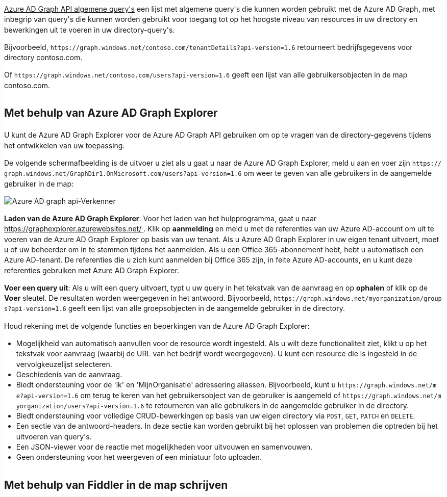 [Azure AD Graph API algemene query's](https://msdn.microsoft.com/Library/Azure/Ad/Graph/howto/azure-ad-graph-api-supported-queries-filters-and-paging-options#CommonQueries) een lijst met algemene query's die kunnen worden gebruikt met de Azure AD Graph, met inbegrip van query's die kunnen worden gebruikt voor toegang tot op het hoogste niveau van resources in uw directory en bewerkingen uit te voeren in uw directory-query's.

Bijvoorbeeld, `https://graph.windows.net/contoso.com/tenantDetails?api-version=1.6` retourneert bedrijfsgegevens voor directory contoso.com.

Of `https://graph.windows.net/contoso.com/users?api-version=1.6` geeft een lijst van alle gebruikersobjecten in de map contoso.com.

## <a name="using-the-azure-ad-graph-explorer"></a>Met behulp van Azure AD Graph Explorer
U kunt de Azure AD Graph Explorer voor de Azure AD Graph API gebruiken om op te vragen van de directory-gegevens tijdens het ontwikkelen van uw toepassing.

De volgende schermafbeelding is de uitvoer u ziet als u gaat u naar de Azure AD Graph Explorer, meld u aan en voer zijn `https://graph.windows.net/GraphDir1.OnMicrosoft.com/users?api-version=1.6` om weer te geven van alle gebruikers in de aangemelde gebruiker in de map:

![Azure AD graph api-Verkenner](./media/active-directory-graph-api-quickstart/graph_explorer.png)

**Laden van de Azure AD Graph Explorer**: Voor het laden van het hulpprogramma, gaat u naar [ https://graphexplorer.azurewebsites.net/ ](https://graphexplorer.azurewebsites.net/). Klik op **aanmelding** en meld u met de referenties van uw Azure AD-account om uit te voeren van de Azure AD Graph Explorer op basis van uw tenant. Als u Azure AD Graph Explorer in uw eigen tenant uitvoert, moet u of uw beheerder om in te stemmen tijdens het aanmelden. Als u een Office 365-abonnement hebt, hebt u automatisch een Azure AD-tenant. De referenties die u zich kunt aanmelden bij Office 365 zijn, in feite Azure AD-accounts, en u kunt deze referenties gebruiken met Azure AD Graph Explorer.

**Voer een query uit**: Als u wilt een query uitvoert, typt u uw query in het tekstvak van de aanvraag en op **ophalen** of klik op de **Voer** sleutel. De resultaten worden weergegeven in het antwoord. Bijvoorbeeld, `https://graph.windows.net/myorganization/groups?api-version=1.6` geeft een lijst van alle groepsobjecten in de aangemelde gebruiker in de directory.

Houd rekening met de volgende functies en beperkingen van de Azure AD Graph Explorer:

* Mogelijkheid van automatisch aanvullen voor de resource wordt ingesteld. Als u wilt deze functionaliteit ziet, klikt u op het tekstvak voor aanvraag (waarbij de URL van het bedrijf wordt weergegeven). U kunt een resource die is ingesteld in de vervolgkeuzelijst selecteren.
* Geschiedenis van de aanvraag.
* Biedt ondersteuning voor de 'ik' en 'MijnOrganisatie' adressering aliassen. Bijvoorbeeld, kunt u `https://graph.windows.net/me?api-version=1.6` om terug te keren van het gebruikersobject van de gebruiker is aangemeld of `https://graph.windows.net/myorganization/users?api-version=1.6` te retourneren van alle gebruikers in de aangemelde gebruiker in de directory.
* Biedt ondersteuning voor volledige CRUD-bewerkingen op basis van uw eigen directory via `POST`, `GET`, `PATCH` en `DELETE`.
* Een sectie van de antwoord-headers. In deze sectie kan worden gebruikt bij het oplossen van problemen die optreden bij het uitvoeren van query's.
* Een JSON-viewer voor de reactie met mogelijkheden voor uitvouwen en samenvouwen.
* Geen ondersteuning voor het weergeven of een miniatuur foto uploaden.

## <a name="using-fiddler-to-write-to-the-directory"></a>Met behulp van Fiddler in de map schrijven
